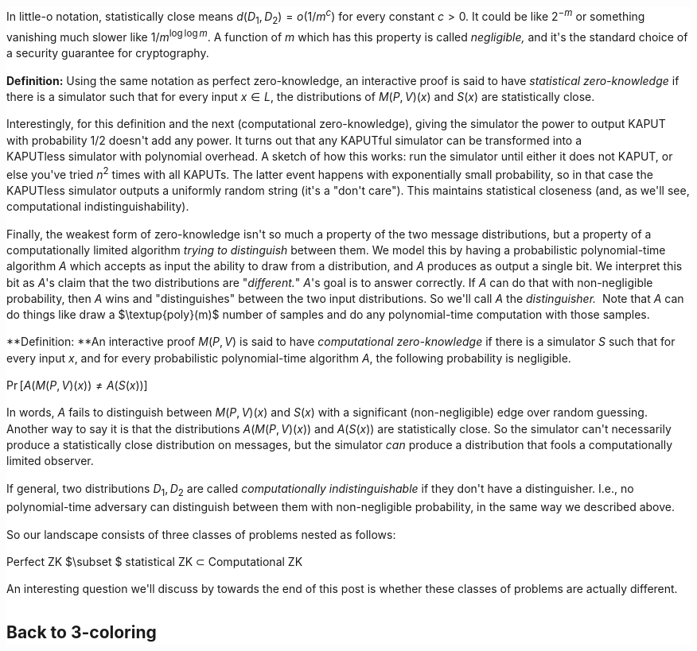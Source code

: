 In little-o notation, statistically close means $d(D_1, D_2) = o(1/m^c)$ for every constant $c > 0$. It could be like $2^{-m}$ or something vanishing much slower like $1/m^{\log \log m}$. A function of $m$ which has this property is called _negligible,_ and it's the standard choice of a security guarantee for cryptography.

**Definition:** Using the same notation as perfect zero-knowledge, an interactive proof is said to have _statistical zero-knowledge_ if there is a simulator such that for every input $x \in L$, the distributions of $M(P,V)(x)$ and $S(x)$ are statistically close.

Interestingly, for this definition and the next (computational zero-knowledge), giving the simulator the power to output KAPUT with probability 1/2 doesn't add any power. It turns out that any KAPUTful simulator can be transformed into a KAPUTless simulator with polynomial overhead. A sketch of how this works: run the simulator until either it does not KAPUT, or else you've tried $n^2$ times with all KAPUTs. The latter event happens with exponentially small probability, so in that case the KAPUTless simulator outputs a uniformly random string (it's a "don't care"). This maintains statistical closeness (and, as we'll see, computational indistinguishability).

Finally, the weakest form of zero-knowledge isn't so much a property of the two message distributions, but a property of a computationally limited algorithm _trying to distinguish_ between them. We model this by having a probabilistic polynomial-time algorithm $A$ which accepts as input the ability to draw from a distribution, and $A$ produces as output a single bit. We interpret this bit as $A$'s claim that the two distributions are "_different._" $A$'s goal is to answer correctly. If $A$ can do that with non-negligible probability, then $A$ wins and "distinguishes" between the two input distributions. So we'll call $A$ the _distinguisher._  Note that $A$ can do things like draw a $\textup{poly}(m)$ number of samples and do any polynomial-time computation with those samples.

**Definition: **An interactive proof $M(P,V)$ is said to have _computational zero-knowledge_ if there is a simulator $S$ such that for every input $x$, and for every probabilistic polynomial-time algorithm $A$, the following probability is negligible.


$\displaystyle \Pr[A(M(P,V)(x)) \neq A(S(x))]$


In words, $A$ fails to distinguish between $M(P,V)(x)$ and $S(x)$ with a significant (non-negligible) edge over random guessing. Another way to say it is that the distributions $A(M(P,V)(x))$ and $A(S(x))$ are statistically close. So the simulator can't necessarily produce a statistically close distribution on messages, but the simulator _can_ produce a distribution that fools a computationally limited observer.

If general, two distributions $D_1, D_2$ are called _computationally indistinguishable_ if they don't have a distinguisher. I.e., no polynomial-time adversary can distinguish between them with non-negligible probability, in the same way we described above.

So our landscape consists of three classes of problems nested as follows:


Perfect ZK $\subset $ statistical ZK $\subset$ Computational ZK




An interesting question we'll discuss by towards the end of this post is whether these classes of problems are actually different.





## Back to 3-coloring
